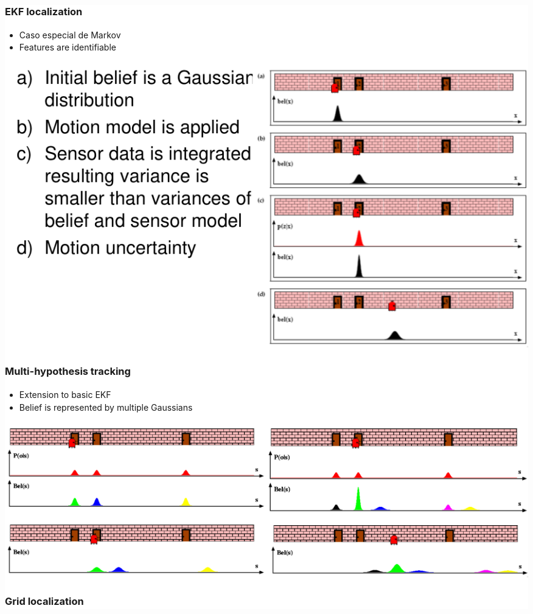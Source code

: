 ### EKF localization

- Caso especial de Markov
- Features are identifiable

![ekf_localization](img/ekf_localization.png)

### Multi-hypothesis tracking

- Extension to basic EKF
- Belief is represented by multiple Gaussians

![multi_hypothesis_tracking](img/multi_hypothesis_tracking.png)

### Grid localization
